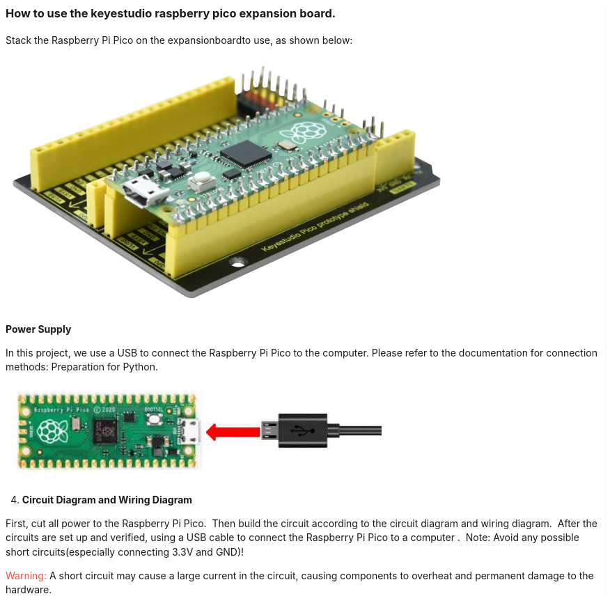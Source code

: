 ### **How to use the keyestudio raspberry pico expansion board.**

Stack the Raspberry Pi Pico on the expansionboardto use, as shown below:


![](../media/fae969ca3b1a4592a83a4e05f5795a5b.png)

**Power Supply**

In this project, we use a USB to connect the Raspberry Pi Pico to the computer. Please refer to the documentation for connection methods: Preparation for Python.

![](media/image-20231030112835811.png)


4. **Circuit Diagram and Wiring Diagram**

First, cut all power to the Raspberry Pi Pico.  Then build the circuit according to the circuit diagram and wiring diagram.  After the circuits are set up and verified, using a USB cable to connect the Raspberry Pi Pico to a computer .  Note: Avoid any possible short circuits(especially connecting 3.3V and GND)\!

<span style="color: rgb(255, 76, 65);">Warning:</span> A short circuit may cause a large current in the circuit, causing components to overheat and permanent damage to the hardware.
